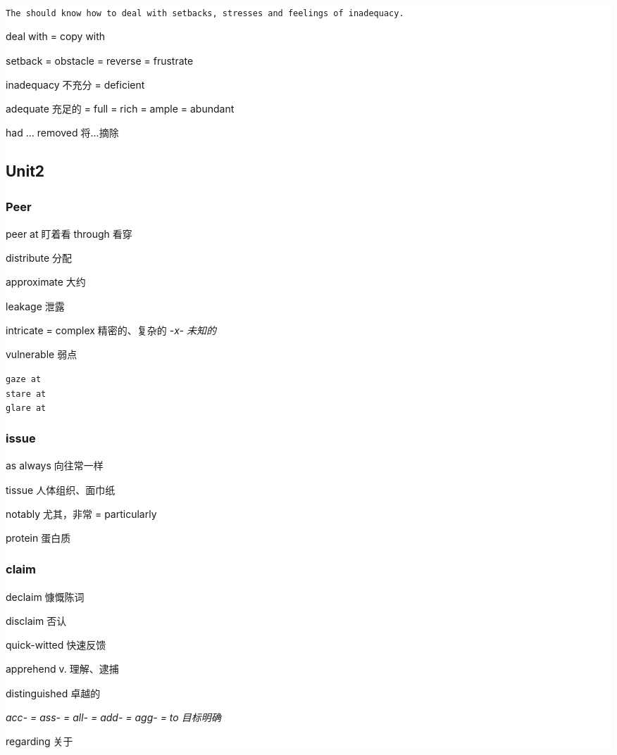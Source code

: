 ```
The should know how to deal with setbacks, stresses and feelings of inadequacy.
```

deal with = copy with

setback = obstacle = reverse = frustrate

inadequacy 不充分 = deficient

adequate 充足的 = full = rich = ample = abundant

had ... removed 将...摘除

## Unit2

### Peer

peer at 盯着看 through 看穿

distribute 分配

approximate 大约

leakage 泄露

intricate = complex 精密的、复杂的 *-x- 未知的*

vulnerable 弱点

```
gaze at
stare at
glare at
```

### issue

as always 向往常一样

tissue 人体组织、面巾纸

notably 尤其，非常 = particularly

protein 蛋白质

### claim

declaim 慷慨陈词

disclaim 否认

quick-witted 快速反馈

apprehend v. 理解、逮捕

distinguished 卓越的

*acc- = ass- = all- = add- = agg- = to 目标明确*

regarding 关于
